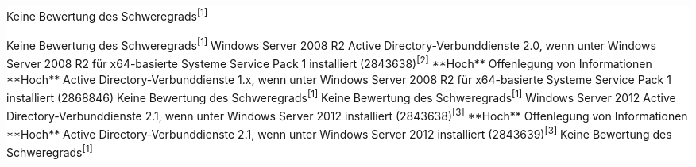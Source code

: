 Keine Bewertung des Schweregrads<sup>[1]</sup>
</td>
<td style="border:1px solid black;">
Keine Bewertung des Schweregrads<sup>[1]</sup>
</td>
</tr>
<tr>
<th colspan="3" style="border:1px solid black;">
Windows Server 2008 R2
</th>
</tr>
<tr>
<td style="border:1px solid black;">
Active Directory-Verbunddienste 2.0, wenn unter Windows Server 2008 R2 für x64-basierte Systeme Service Pack 1 installiert  
(2843638)<sup>[2]</sup>
</td>
<td style="border:1px solid black;">
**Hoch**  
Offenlegung von Informationen
</td>
<td style="border:1px solid black;">
**Hoch**
</td>
</tr>
<tr class="alternateRow">
<td style="border:1px solid black;">
Active Directory-Verbunddienste 1.x, wenn unter Windows Server 2008 R2 für x64-basierte Systeme Service Pack 1 installiert  
(2868846)
</td>
<td style="border:1px solid black;">
Keine Bewertung des Schweregrads<sup>[1]</sup>
</td>
<td style="border:1px solid black;">
Keine Bewertung des Schweregrads<sup>[1]</sup>
</td>
</tr>
<tr>
<th colspan="3" style="border:1px solid black;">
Windows Server 2012
</th>
</tr>
<tr>
<td style="border:1px solid black;">
Active Directory-Verbunddienste 2.1, wenn unter Windows Server 2012 installiert  
(2843638)<sup>[3]</sup>
</td>
<td style="border:1px solid black;">
**Hoch**  
Offenlegung von Informationen
</td>
<td style="border:1px solid black;">
**Hoch**
</td>
</tr>
<tr class="alternateRow">
<td style="border:1px solid black;">
Active Directory-Verbunddienste 2.1, wenn unter Windows Server 2012 installiert  
(2843639)<sup>[3]</sup>
</td>
<td style="border:1px solid black;">
Keine Bewertung des Schweregrads<sup>[1]</sup>
</td>